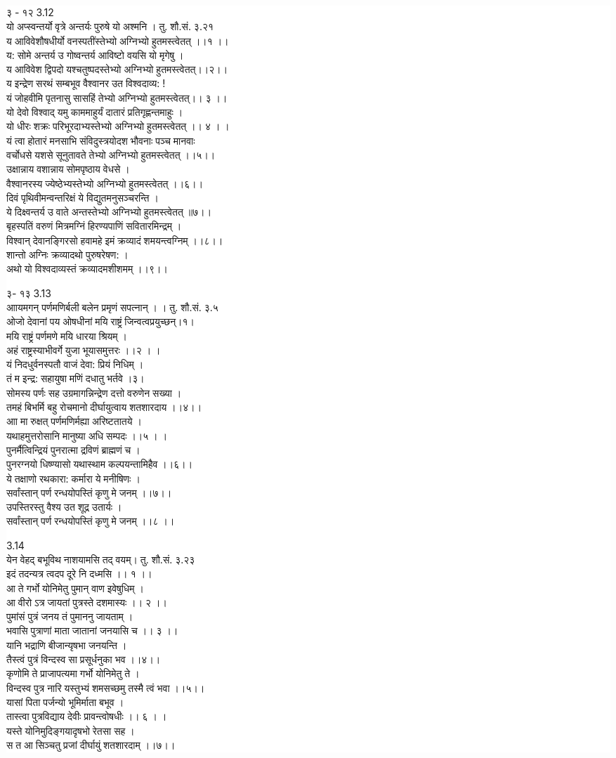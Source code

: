 ३ - १२ 3.12  
यो अप्स्वन्तर्यो वृत्रे अन्तर्यः पुरुषे यो अश्मनि । तु. शौ.सं. ३.२१  
य आविवेशौषधीर्यो वनस्पतींस्तेभ्यो अग्निभ्यो हुतमस्त्वेतत् ।।१ ।।  
य: सोमे अन्तर्य उ गोष्वन्तर्य आविष्टो वयसि यो मृगेषु ।  
य आविवेश द्विपदो यश्चतुष्पदस्तेभ्यो अग्निभ्यो हुतमस्त्वेतत्।।२।।  
य इन्द्रेण सरथं सम्बभूव वैश्वानर उत विश्वदाव्य: !  
यं जोहवीमि पृतनासु सासहिं तेभ्यो अग्निभ्यो हुतमस्त्वेतत्।। ३ ।।  
यो देवो विश्वाद् यमु काममाहुर्यं दातारं प्रतिगृह्णन्तमाहुः ।  
यो धीरः शक्रः परिभूरदाभ्यस्तेभ्यो अग्निभ्यो हुतमस्त्वेतत् ।। ४ । ।  
यं त्वा होतारं मनसाभि संविदुस्त्रयोदश भौवनाः पञ्च मानवाः  
वर्चोधसे यशसे सूनुतावते तेभ्यो अग्निभ्यो हुतमस्त्वेतत् ।।५।।  
उक्षान्नाय वशान्नाय सोमपृष्ठाय वेधसे ।  
वैश्वानरस्य ज्येष्ठेभ्यस्तेभ्यो अग्निभ्यो हुतमस्त्वेतत् ।।६।।  
दिवं पृथिवीमन्वन्तरिक्षं ये विद्युतमनुसञ्चरन्ति ।  
ये दिक्ष्वन्तर्य उ वाते अन्तस्तेभ्यो अग्निभ्यो हुतमस्त्वेतत् ॥७।।  
बृहस्पतिं वरुणं मित्रमग्निं हिरण्यपाणिं सवितारमिन्द्रम् ।  
विश्वान् देवानङ्गिरसो हवामहे इमं क्रव्यादं शमयन्त्वग्निम् ।।८।।  
शान्तो अग्निः क्रव्यादथो पुरुषरेषण: ।  
अथो यो विश्वदाव्यस्तं क्रव्यादमशीशमम् ।।९।।  
  
३- १३ 3.13  
आायमगन् पर्णमणिर्बली बलेन प्रमृणं सपत्नान् । । तु. शौ.सं. ३.५  
ओजो देवानां पय ओषधीनां मयि राष्ट्रं जिन्वत्वप्रयुच्छन्।१।  
मयि राष्ट्रं पर्णमणे मयि धारया श्रियम् ।  
अहं राष्ट्रस्याभीवर्गे युजा भूयासमुत्तरः ।।२ । ।  
यं निदधुर्वनस्पतौ वाजं देवा: प्रियं निधिम् ।  
तं म इन्द्र: सहायुषा मणिं दधातु भर्तवे ।३।  
सोमस्य पर्णः सह उग्रमागन्निन्द्रेण दत्तो वरुणेन सख्या ।  
तमहं बिभर्मि बहु रोचमानो दीर्घायुत्वाय शतशारदाय ।।४।।  
आा मा रुक्षत् पर्णमणिर्मह्या अरिष्टतातये ।  
यथाहमुत्तरोसानि मानुष्या अधि सम्पदः ।।५ । ।  
पुनर्मैत्विन्द्रियं पुनरात्मा द्रविणं ब्राह्मणं च ।  
पुनरग्नयो धिष्ण्यासो यथास्थाम कल्पयन्तामिहैव ।।६।।  
ये तक्षाणो रथकारा: कर्मारा ये मनीषिणः ।  
सर्वांस्तान् पर्ण रन्धयोपस्तिं कृणु मे जनम् ।।७।।  
उपस्तिरस्तु वैश्य उत शूद्र उतार्यः ।  
सर्वांस्तान् पर्ण रन्धयोपस्तिं कृणु मे जनम् ।।८ ।।  
  
3.14  
येन वेहद् बभूविथ नाशयामसि तद् वयम्। तु. शौ.सं. ३.२३  
इदं तदन्यत्र त्वदप दूरे नि दध्मसि ।। १ ।।  
आ ते गर्भो योनिमेतु पुमान् वाण इवेषुधिम् ।  
आ वीरो ऽत्र जायतां पुत्रस्ते दशमास्यः ।। २ ।।  
पुमांसं पुत्रं जनय तं पुमाननु जायताम् ।  
भवासि पुत्राणां माता जातानां जनयासि च ।। ३ ।।  
यानि भद्राणि बीजान्यृषभा जनयन्ति ।  
तैस्त्वं पुत्रं विन्दस्व सा प्रसूर्धनुका भव ।।४।।  
कृणोमि ते प्राजापत्यमा गर्भो योनिमेतु ते ।  
विन्दस्व पुत्र नारि यस्तुभ्यं शमसच्छमु तस्मै त्वं भवा ।।५।।  
यासां पिता पर्जन्यो भूमिर्माता बभूव ।  
तास्त्वा पुत्रविद्याय देवीः प्रावन्त्वोषधीः ।। ६ । ।  
यस्ते योनिमुदिङ्गयादृषभो रेतसा सह ।  
स त आ सिञ्चतु प्रजां दीर्घायुं शतशारदाम् ।।७।।  
  